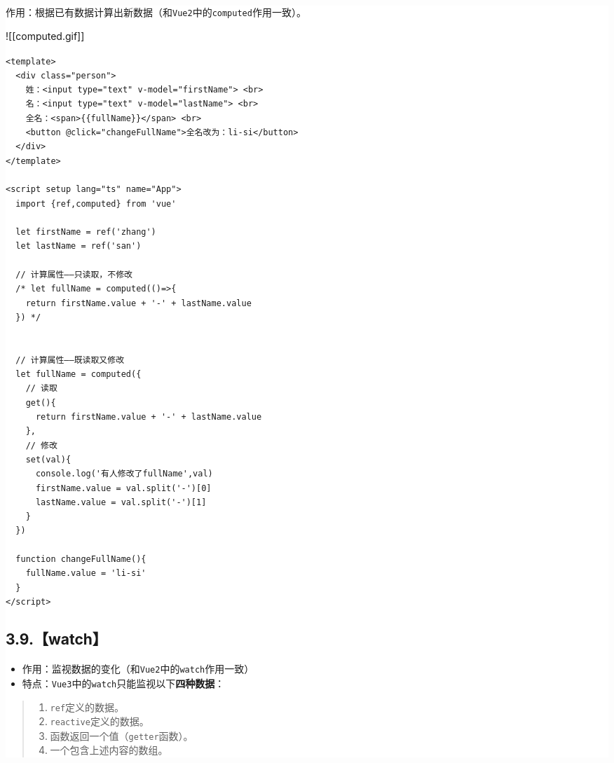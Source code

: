 作用：根据已有数据计算出新数据（和`Vue2`中的`computed`作用一致）。

![[computed.gif]]

```vue
<template>
  <div class="person">
    姓：<input type="text" v-model="firstName"> <br>
    名：<input type="text" v-model="lastName"> <br>
    全名：<span>{{fullName}}</span> <br>
    <button @click="changeFullName">全名改为：li-si</button>
  </div>
</template>

<script setup lang="ts" name="App">
  import {ref,computed} from 'vue'

  let firstName = ref('zhang')
  let lastName = ref('san')

  // 计算属性——只读取，不修改
  /* let fullName = computed(()=>{
    return firstName.value + '-' + lastName.value
  }) */


  // 计算属性——既读取又修改
  let fullName = computed({
    // 读取
    get(){
      return firstName.value + '-' + lastName.value
    },
    // 修改
    set(val){
      console.log('有人修改了fullName',val)
      firstName.value = val.split('-')[0]
      lastName.value = val.split('-')[1]
    }
  })

  function changeFullName(){
    fullName.value = 'li-si'
  } 
</script>
```
## 3.9.【watch】

- 作用：监视数据的变化（和`Vue2`中的`watch`作用一致）
- 特点：`Vue3`中的`watch`只能监视以下**四种数据**：
> 1. `ref`定义的数据。
> 2. `reactive`定义的数据。
> 3. 函数返回一个值（`getter`函数）。
> 4. 一个包含上述内容的数组。
